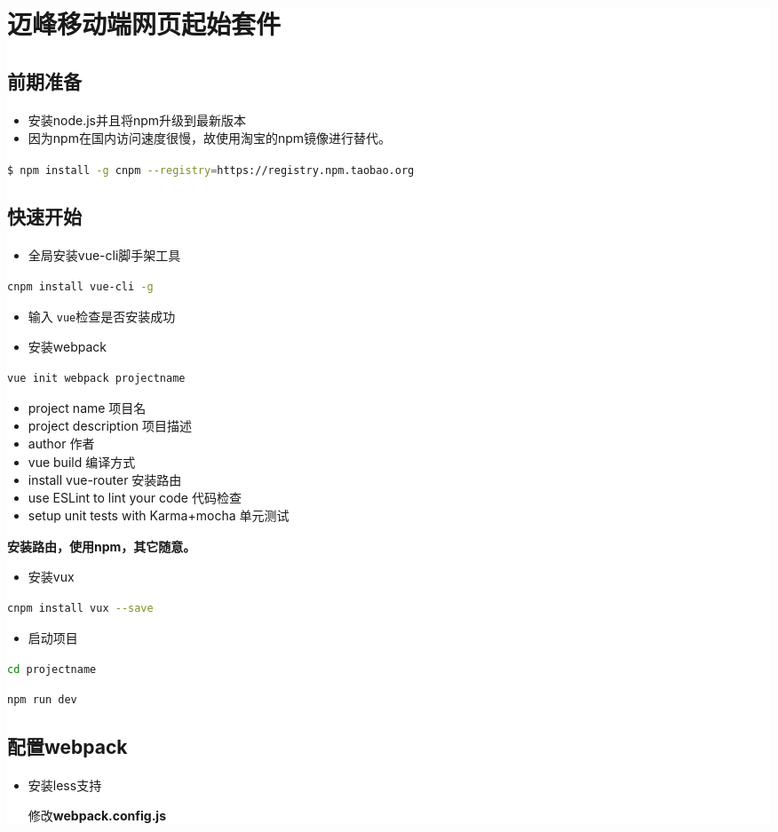 # 迈峰移动端网页起始套件

## 前期准备

- 安装node.js并且将npm升级到最新版本
- 因为npm在国内访问速度很慢，故使用淘宝的npm镜像进行替代。

```bash
$ npm install -g cnpm --registry=https://registry.npm.taobao.org
```

## 快速开始

- 全局安装vue-cli脚手架工具

```bash
cnpm install vue-cli -g
```

- 输入 `vue`检查是否安装成功

- 安装webpack

```bash
vue init webpack projectname
```

  - project name 项目名
  - project description 项目描述
  - author 作者
  - vue build 编译方式
  - install vue-router 安装路由
  - use ESLint to lint your code 代码检查
  - setup unit tests with Karma+mocha 单元测试

**安装路由，使用npm，其它随意。**
- 安装vux
```bash
cnpm install vux --save
```

- 启动项目

```bash
cd projectname
```

```bash
npm run dev
```

## 配置webpack

- 安装less支持

  修改**webpack.config.js**
